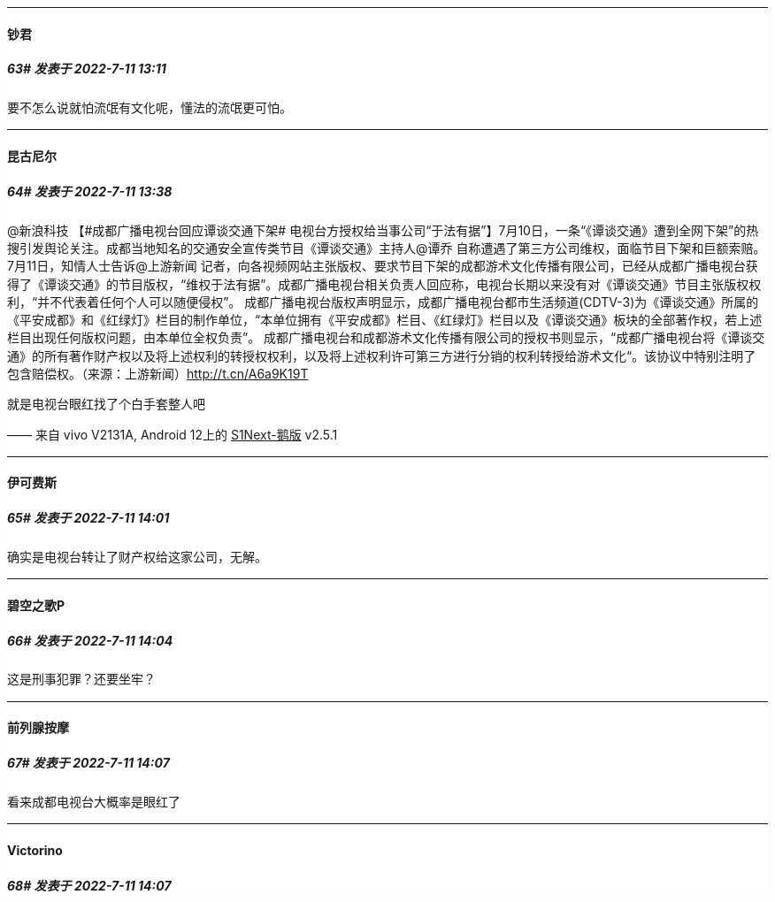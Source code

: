 *****

####  钞君  
##### 63#       发表于 2022-7-11 13:11

要不怎么说就怕流氓有文化呢，懂法的流氓更可怕。



*****

####  昆古尼尔  
##### 64#       发表于 2022-7-11 13:38

@新浪科技
【#成都广播电视台回应谭谈交通下架# 电视台方授权给当事公司“于法有据”】7月10日，一条“《谭谈交通》遭到全网下架”的热搜引发舆论关注。成都当地知名的交通安全宣传类节目《谭谈交通》主持人@谭乔 自称遭遇了第三方公司维权，面临节目下架和巨额索赔。
7月11日，知情人士告诉@上游新闻 记者，向各视频网站主张版权、要求节目下架的成都游术文化传播有限公司，已经从成都广播电视台获得了《谭谈交通》的节目版权，“维权于法有据”。成都广播电视台相关负责人回应称，电视台长期以来没有对《谭谈交通》节目主张版权权利，“并不代表着任何个人可以随便侵权”。
成都广播电视台版权声明显示，成都广播电视台都市生活频道(CDTV-3)为《谭谈交通》所属的《平安成都》和《红绿灯》栏目的制作单位，“本单位拥有《平安成都》栏目、《红绿灯》栏目以及《谭谈交通》板块的全部著作权，若上述栏目出现任何版权问题，由本单位全权负责”。
成都广播电视台和成都游术文化传播有限公司的授权书则显示，“成都广播电视台将《谭谈交通》的所有著作财产权以及将上述权利的转授权权利，以及将上述权利许可第三方进行分销的权利转授给游术文化“。该协议中特别注明了包含赔偿权。（来源：上游新闻）http://t.cn/A6a9K19T

就是电视台眼红找了个白手套整人吧

—— 来自 vivo V2131A, Android 12上的 [S1Next-鹅版](https://github.com/ykrank/S1-Next/releases) v2.5.1



*****

####  伊可费斯  
##### 65#       发表于 2022-7-11 14:01

确实是电视台转让了财产权给这家公司，无解。



*****

####  碧空之歌P  
##### 66#       发表于 2022-7-11 14:04

这是刑事犯罪？还要坐牢？

*****

####  前列腺按摩  
##### 67#       发表于 2022-7-11 14:07

看来成都电视台大概率是眼红了

*****

####  Victorino  
##### 68#       发表于 2022-7-11 14:07
